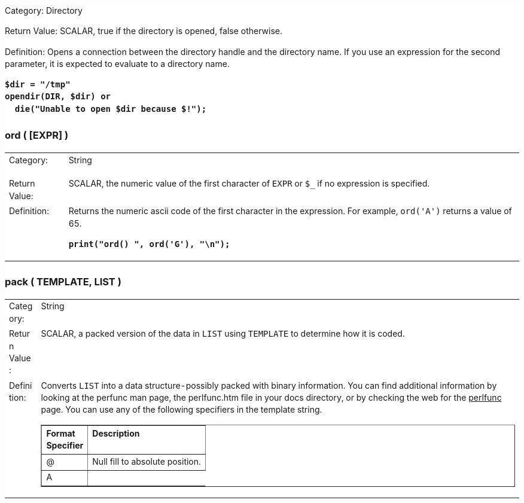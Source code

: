   <TR>
    <TD vAlign=top>Category:</TD>
    <TD>Directory 
      <P></P>
  <TR>
    <TD vAlign=top>Return Value:</TD>
    <TD>SCALAR, true if the directory is opened, false otherwise. 
      <P></P>
  <TR>
    <TD vAlign=top>Definition:</TD>
    <TD>Opens a connection between the directory handle and the directory 
      name. If you use an expression for the second parameter, it is expected to 
      evaluate to a directory name. 
      <P><B><PRE>$dir = "/tmp"
opendir(DIR, $dir) or
  die("Unable to open $dir because $!");</PRE></B></TR></TBODY></TABLE>
<H3><A name="ord ( [EXPR] )">ord ( [EXPR] )</A></H3>
<TABLE>
  <TBODY>
  <TR>
    <TD vAlign=top>Category:</TD>
    <TD>String 
      <P></P>
  <TR>
    <TD vAlign=top>Return Value:</TD>
    <TD>SCALAR, the numeric value of the first character of <TT>EXPR</TT> or 
      <TT>$_</TT> if no expression is specified. 
      <P></P>
  <TR>
    <TD vAlign=top>Definition:</TD>
    <TD>Returns the numeric ascii code of the first character in the 
      expression. For example, <TT>ord('A')</TT> returns a value of 65. 
      <P><B><PRE>print("ord() ", ord('G'), "\n");</PRE></B></TR></TBODY></TABLE>
<H3><A name="pack ( TEMPLATE, LIST )">pack ( TEMPLATE, LIST )</A></H3>
<TABLE>
  <TBODY>
  <TR>
    <TD vAlign=top>Category:</TD>
    <TD>String 
      <P></P>
  <TR>
    <TD vAlign=top>Return Value:</TD>
    <TD>SCALAR, a packed version of the data in <TT>LIST</TT> using 
      <TT>TEMPLATE</TT> to determine how it is coded. 
      <P></P>
  <TR>
    <TD vAlign=top>Definition:</TD>
    <TD>Converts <TT>LIST</TT> into a data structure-possibly packed with 
      binary information. You can find additional information by looking at the 
      perfunc man page, the perlfunc.htm file in your docs directory, or by 
      checking the web for the <A 
      href="ftp://ftp.metronet.com/pub/perl/doc/manual/html/perlfunc/pack.html">perlfunc</A> 
      page. You can use any of the following specifiers in the template string. 
      <P>
      <TABLE cellPadding=10 border=1>
        <TBODY>
        <TR>
          <TH align=left>Format<BR>Specifier </TH>
          <TH align=left>Description</TH></TR>
        <TR>
          <TD>@</TD>
          <TD>Null fill to absolute position. </TD></TR>
        <TR>
          <TD>A</TD>
